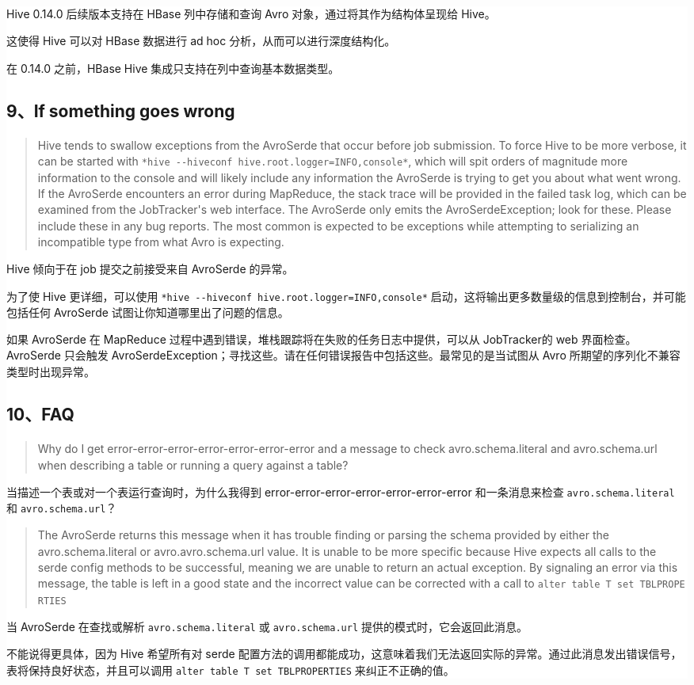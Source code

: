 Hive 0.14.0 后续版本支持在 HBase 列中存储和查询 Avro 对象，通过将其作为结构体呈现给 Hive。

这使得 Hive 可以对 HBase 数据进行 ad hoc 分析，从而可以进行深度结构化。

在 0.14.0 之前，HBase Hive 集成只支持在列中查询基本数据类型。

## 9、If something goes wrong

> Hive tends to swallow exceptions from the AvroSerde that occur before job submission. To force Hive to be more verbose, it can be started with `*hive --hiveconf hive.root.logger=INFO,console*`, which will spit orders of magnitude more information to the console and will likely include any information the AvroSerde is trying to get you about what went wrong. If the AvroSerde encounters an error during MapReduce, the stack trace will be provided in the failed task log, which can be examined from the JobTracker's web interface. The AvroSerde only emits the AvroSerdeException; look for these. Please include these in any bug reports. The most common is expected to be exceptions while attempting to serializing an incompatible type from what Avro is expecting.

Hive 倾向于在 job 提交之前接受来自 AvroSerde 的异常。

为了使 Hive 更详细，可以使用 `*hive --hiveconf hive.root.logger=INFO,console*` 启动，这将输出更多数量级的信息到控制台，并可能包括任何 AvroSerde 试图让你知道哪里出了问题的信息。

如果 AvroSerde 在 MapReduce 过程中遇到错误，堆栈跟踪将在失败的任务日志中提供，可以从 JobTracker的 web 界面检查。AvroSerde 只会触发 AvroSerdeException；寻找这些。请在任何错误报告中包括这些。最常见的是当试图从 Avro 所期望的序列化不兼容类型时出现异常。

## 10、FAQ

> Why do I get error-error-error-error-error-error-error and a message to check avro.schema.literal and avro.schema.url when describing a table or running a query against a table?

当描述一个表或对一个表运行查询时，为什么我得到 error-error-error-error-error-error-error 和一条消息来检查 `avro.schema.literal` 和 `avro.schema.url`？

> The AvroSerde returns this message when it has trouble finding or parsing the schema provided by either the avro.schema.literal or avro.avro.schema.url value. It is unable to be more specific because Hive expects all calls to the serde config methods to be successful, meaning we are unable to return an actual exception. By signaling an error via this message, the table is left in a good state and the incorrect value can be corrected with a call to `alter table T set TBLPROPERTIES`

当 AvroSerde 在查找或解析 `avro.schema.literal` 或 `avro.schema.url` 提供的模式时，它会返回此消息。

不能说得更具体，因为 Hive 希望所有对 serde 配置方法的调用都能成功，这意味着我们无法返回实际的异常。通过此消息发出错误信号，表将保持良好状态，并且可以调用 `alter table T set TBLPROPERTIES` 来纠正不正确的值。